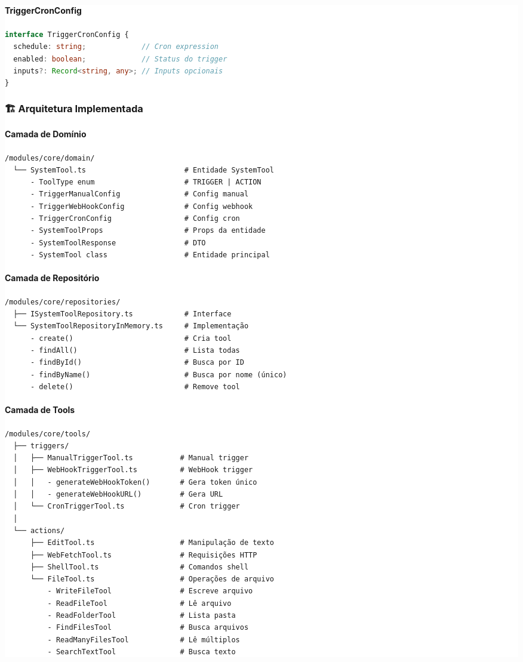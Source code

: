#### TriggerCronConfig
```typescript
interface TriggerCronConfig {
  schedule: string;             // Cron expression
  enabled: boolean;             // Status do trigger
  inputs?: Record<string, any>; // Inputs opcionais
}
```

### 🏗️ Arquitetura Implementada

#### Camada de Domínio
```
/modules/core/domain/
  └── SystemTool.ts                       # Entidade SystemTool
      - ToolType enum                     # TRIGGER | ACTION
      - TriggerManualConfig               # Config manual
      - TriggerWebHookConfig              # Config webhook
      - TriggerCronConfig                 # Config cron
      - SystemToolProps                   # Props da entidade
      - SystemToolResponse                # DTO
      - SystemTool class                  # Entidade principal
```

#### Camada de Repositório
```
/modules/core/repositories/
  ├── ISystemToolRepository.ts            # Interface
  └── SystemToolRepositoryInMemory.ts     # Implementação
      - create()                          # Cria tool
      - findAll()                         # Lista todas
      - findById()                        # Busca por ID
      - findByName()                      # Busca por nome (único)
      - delete()                          # Remove tool
```

#### Camada de Tools
```
/modules/core/tools/
  ├── triggers/
  │   ├── ManualTriggerTool.ts           # Manual trigger
  │   ├── WebHookTriggerTool.ts          # WebHook trigger
  │   │   - generateWebHookToken()       # Gera token único
  │   │   - generateWebHookURL()         # Gera URL
  │   └── CronTriggerTool.ts             # Cron trigger
  │
  └── actions/
      ├── EditTool.ts                    # Manipulação de texto
      ├── WebFetchTool.ts                # Requisições HTTP
      ├── ShellTool.ts                   # Comandos shell
      └── FileTool.ts                    # Operações de arquivo
          - WriteFileTool                # Escreve arquivo
          - ReadFileTool                 # Lê arquivo
          - ReadFolderTool               # Lista pasta
          - FindFilesTool                # Busca arquivos
          - ReadManyFilesTool            # Lê múltiplos
          - SearchTextTool               # Busca texto
```
